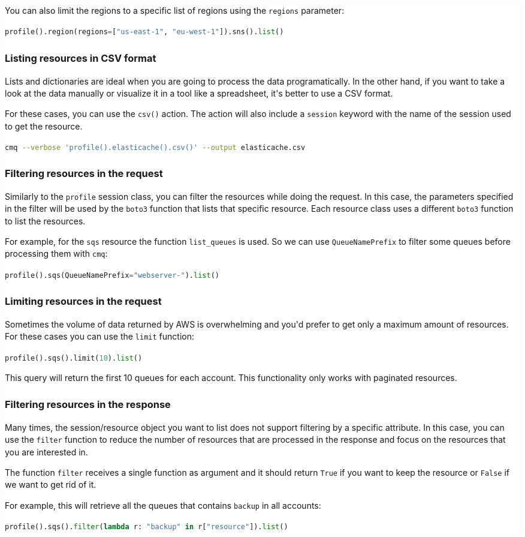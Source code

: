 You can also limit the regions to a specific list of regions using the `regions` parameter:

```python
profile().region(regions=["us-east-1", "eu-west-1"]).sns().list()
```

### Listing resources in CSV format

Lists and dictionaries are ideal when you are going to process the data programatically. In the other hand, if you want to take a look at the data manually or visualize it in a tool like a spreadsheet, it's better to use a CSV format.

For these cases, you can use the `csv()` action. The action will also include a `session` keyword with the name of the session used to get the resource.

```bash
cmq --verbose 'profile().elasticache().csv()' --output elasticache.csv
```

### Filtering resources in the request

Similarly to the `profile` session class, you can filter the resources while doing the request. In this case, the parameters specified in the filter will be used by the `boto3` function that lists that specific resource. Each resource class uses a different `boto3` function to list the resources.

For example, for the `sqs` resource the function `list_queues` is used. So we can use `QueueNamePrefix` to filter some queues before processing them with `cmq`:

```python
profile().sqs(QueueNamePrefix="webserver-").list()
```

### Limiting resources in the request

Sometimes the volume of data returned by AWS is overwhelming and you'd prefer to get only a maximum amount of resources. For these cases you can use the `limit` function:

```python
profile().sqs().limit(10).list()
```

This query will return the first 10 queues for each account. This functionality only works with paginated resources.

### Filtering resources in the response

Many times, the session/resource object you want to list does not support filtering by a specific attribute.
In this case, you can use the `filter` function to reduce the number of resources that are processed in the response and focus on the resources that you are interested in.

The function `filter` receives a single function as argument and it should return `True` if you want to keep the resource or `False` if we want to get rid of it.

For example, this will retrieve all the queues that contains `backup` in all accounts:

```python
profile().sqs().filter(lambda r: "backup" in r["resource"]).list()
```
